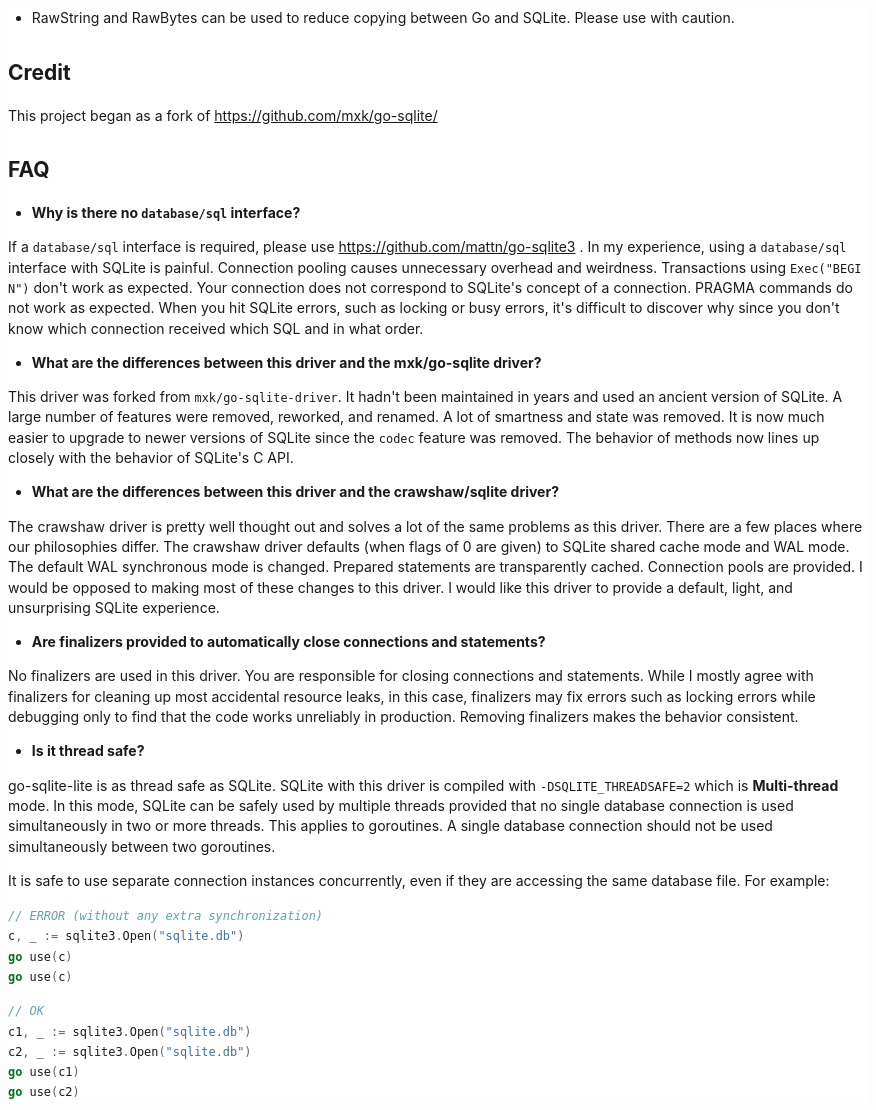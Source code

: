 * RawString and RawBytes can be used to reduce copying between Go and SQLite.  Please use with caution.

## Credit
This project began as a fork of https://github.com/mxk/go-sqlite/

## FAQ

* **Why is there no `database/sql` interface?**

If a `database/sql` interface is required, please use https://github.com/mattn/go-sqlite3 .  In my experience, using a `database/sql` interface with SQLite is painful.  Connection pooling causes unnecessary overhead and weirdness.  Transactions using `Exec("BEGIN")` don't work as expected.  Your connection does not correspond to SQLite's concept of a connection.  PRAGMA commands do not work as expected.  When you hit SQLite errors, such as locking or busy errors, it's difficult to discover why since you don't know which connection received which SQL and in what order.

* **What are the differences between this driver and the mxk/go-sqlite driver?**

This driver was forked from `mxk/go-sqlite-driver`.  It hadn't been maintained in years and used an ancient version of SQLite.  A large number of features were removed, reworked, and renamed.  A lot of smartness and state was removed.  It is now much easier to upgrade to newer versions of SQLite since the `codec` feature was removed.  The behavior of methods now lines up closely with the behavior of SQLite's C API.

* **What are the differences between this driver and the crawshaw/sqlite driver?**

The crawshaw driver is pretty well thought out and solves a lot of the same problems as this
driver.  There are a few places where our philosophies differ.  The crawshaw driver defaults (when flags of 0 are given) to SQLite shared cache mode and WAL mode.  The default WAL synchronous mode is changed.  Prepared statements are transparently cached.  Connection pools are provided.  I would be opposed to making most of these changes to this driver.  I would like this driver to provide a default, light, and unsurprising SQLite experience.

* **Are finalizers provided to automatically close connections and statements?**

No finalizers are used in this driver.  You are responsible for closing connections and statements.  While I mostly agree with finalizers for cleaning up most accidental resource leaks, in this case, finalizers may fix errors such as locking errors while debugging only to find that the code works unreliably in production.  Removing finalizers makes the behavior consistent.

* **Is it thread safe?**

go-sqlite-lite is as thread safe as SQLite.  SQLite with this driver is compiled with `-DSQLITE_THREADSAFE=2` which is **Multi-thread** mode.  In this mode, SQLite can be safely used by multiple threads provided that no single database connection is used simultaneously in two or more threads.  This applies to goroutines.  A single database connection should not be used simultaneously between two goroutines.

It is safe to use separate connection instances concurrently, even if they are accessing the same database file. For example:
```go
// ERROR (without any extra synchronization)
c, _ := sqlite3.Open("sqlite.db")
go use(c)
go use(c)
```
```go
// OK
c1, _ := sqlite3.Open("sqlite.db")
c2, _ := sqlite3.Open("sqlite.db")
go use(c1)
go use(c2)
```
